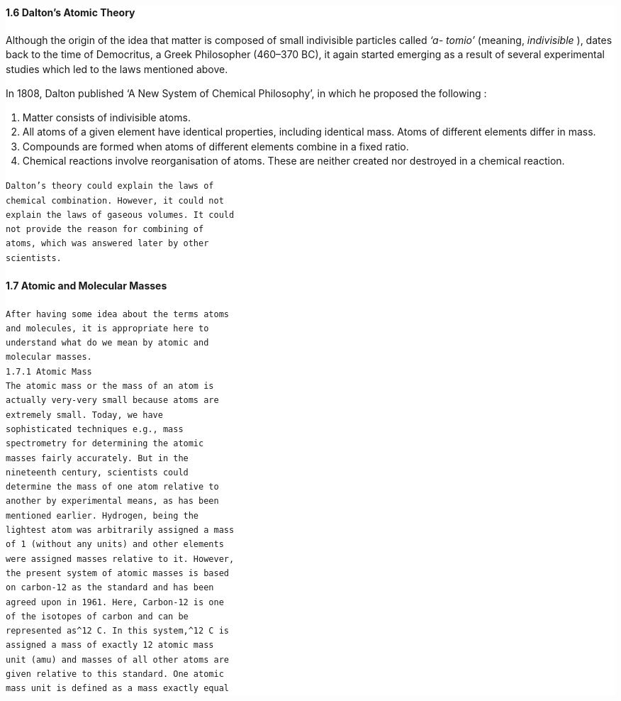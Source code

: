 #### 1.6 Dalton’s Atomic Theory

Although the origin of the idea that matter is
composed of small indivisible particles called _‘a-
tomio’_ (meaning, _indivisible_ ), dates back to the
time of Democritus, a Greek
Philosopher (460–370 BC), it
again started emerging as a
result of several experimental
studies which led to the laws
mentioned above.

In 1808, Dalton
published ‘A New System of
Chemical Philosophy’, in
which he proposed the following :

1. Matter consists of indivisible atoms.
2. All atoms of a given element have identical
    properties, including identical mass. Atoms
    of different elements differ in mass.
3. Compounds are formed when atoms of
    different elements combine in a fixed ratio.
4. Chemical reactions involve reorganisation
    of atoms. These are neither created nor
    destroyed in a chemical reaction.

```
Dalton’s theory could explain the laws of
chemical combination. However, it could not
explain the laws of gaseous volumes. It could
not provide the reason for combining of
atoms, which was answered later by other
scientists.
```
#### 1.7 Atomic and Molecular Masses

```
After having some idea about the terms atoms
and molecules, it is appropriate here to
understand what do we mean by atomic and
molecular masses.
1.7.1 Atomic Mass
The atomic mass or the mass of an atom is
actually very-very small because atoms are
extremely small. Today, we have
sophisticated techniques e.g., mass
spectrometry for determining the atomic
masses fairly accurately. But in the
nineteenth century, scientists could
determine the mass of one atom relative to
another by experimental means, as has been
mentioned earlier. Hydrogen, being the
lightest atom was arbitrarily assigned a mass
of 1 (without any units) and other elements
were assigned masses relative to it. However,
the present system of atomic masses is based
on carbon-12 as the standard and has been
agreed upon in 1961. Here, Carbon-12 is one
of the isotopes of carbon and can be
represented as^12 C. In this system,^12 C is
assigned a mass of exactly 12 atomic mass
unit (amu) and masses of all other atoms are
given relative to this standard. One atomic
mass unit is defined as a mass exactly equal
```